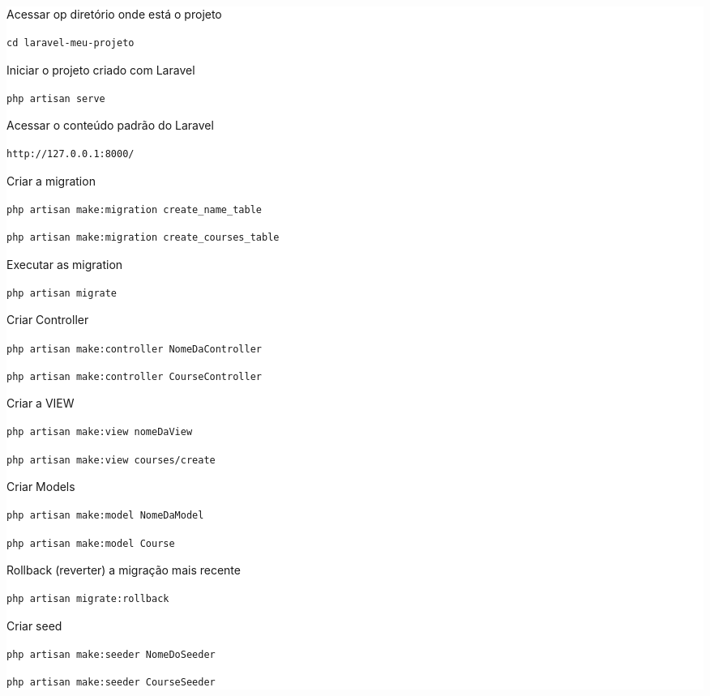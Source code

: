 Acessar op diretório onde está o projeto
```
cd laravel-meu-projeto
```

Iniciar o projeto criado com Laravel
```
php artisan serve
```

Acessar o conteúdo padrão do Laravel
```
http://127.0.0.1:8000/
```

Criar a migration
```
php artisan make:migration create_name_table
```
```
php artisan make:migration create_courses_table
```

Executar as migration
```
php artisan migrate
```

Criar Controller
```
php artisan make:controller NomeDaController
```
```
php artisan make:controller CourseController
```

Criar a VIEW
```
php artisan make:view nomeDaView
```
```
php artisan make:view courses/create
```

Criar Models
```
php artisan make:model NomeDaModel
```
```
php artisan make:model Course
```

Rollback (reverter) a migração mais recente
```
php artisan migrate:rollback
```

Criar seed
```
php artisan make:seeder NomeDoSeeder
```
```
php artisan make:seeder CourseSeeder
```
